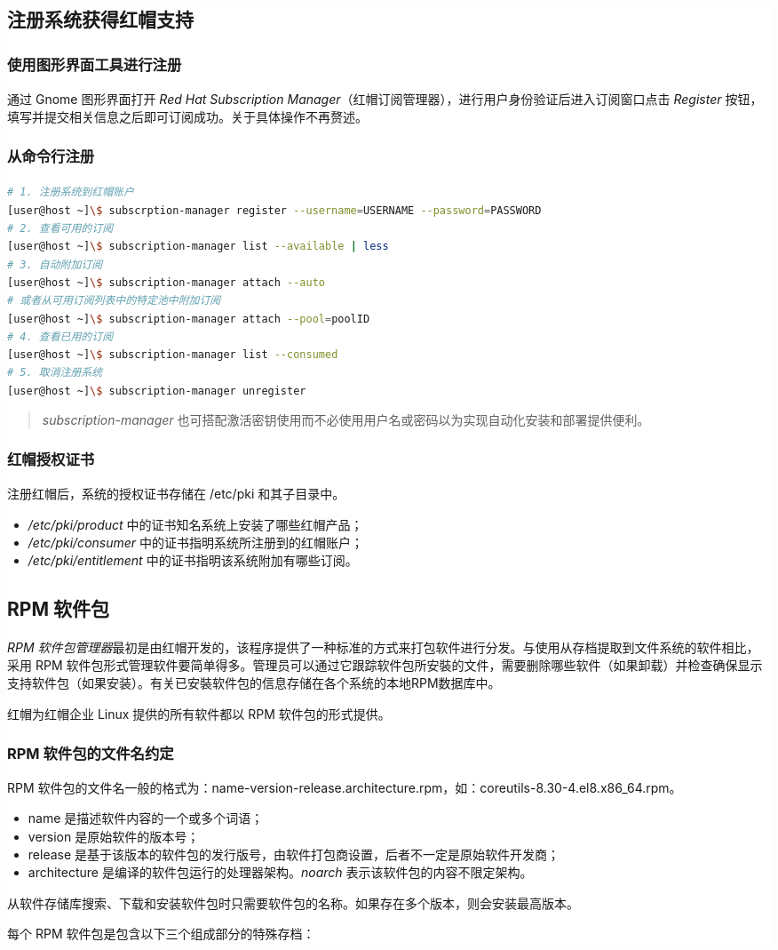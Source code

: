 ## 注册系统获得红帽支持

### 使用图形界面工具进行注册

​通过 Gnome 图形界面打开 *Red Hat Subscription Manager*（红帽订阅管理器），进行用户身份验证后进入订阅窗口点击 *Register* 按钮，填写并提交相关信息之后即可订阅成功。关于具体操作不再赘述。

### 从命令行注册

```bash
# 1. 注册系统到红帽账户
[user@host ~]\$ subscrption-manager register --username=USERNAME --password=PASSWORD
# 2. 查看可用的订阅
[user@host ~]\$ subscription-manager list --available | less
# 3. 自动附加订阅
[user@host ~]\$ subscription-manager attach --auto
# 或者从可用订阅列表中的特定池中附加订阅
[user@host ~]\$ subscription-manager attach --pool=poolID
# 4. 查看已用的订阅
[user@host ~]\$ subscription-manager list --consumed
# 5. 取消注册系统
[user@host ~]\$ subscription-manager unregister
```

> *subscription-manager* 也可搭配激活密钥使用而不必使用用户名或密码以为实现自动化安装和部署提供便利。

### 红帽授权证书

​注册红帽后，系统的授权证书存储在 /etc/pki 和其子目录中。

- */etc/pki/product* 中的证书知名系统上安装了哪些红帽产品；
- */etc/pki/consumer* 中的证书指明系统所注册到的红帽账户；
- */etc/pki/entitlement* 中的证书指明该系统附加有哪些订阅。

## RPM 软件包

​*RPM 软件包管理器*最初是由红帽开发的，该程序提供了一种标准的方式来打包软件进行分发。与使用从存档提取到文件系统的软件相比，采用 RPM 软件包形式管理软件要简单得多。管理员可以通过它跟踪软件包所安裝的文件，需要删除哪些软件（如果卸载）并检查确保显示支持软件包（如果安装）。有关已安裝软件包的信息存储在各个系统的本地RPM数据库中。

​红帽为红帽企业 Linux 提供的所有软件都以 RPM 软件包的形式提供。

### RPM 软件包的文件名约定

​RPM 软件包的文件名一般的格式为：name-version-release.architecture.rpm，如：coreutils-8.30-4.el8.x86_64.rpm。

- name 是描述软件内容的一个或多个词语；
- version 是原始软件的版本号；
- release 是基于该版本的软件包的发行版号，由软件打包商设置，后者不一定是原始软件开发商；
- architecture 是编译的软件包运行的处理器架构。*noarch* 表示该软件包的内容不限定架构。

​从软件存储库搜索、下载和安装软件包时只需要软件包的名称。如果存在多个版本，则会安装最高版本。

​每个 RPM 软件包是包含以下三个组成部分的特殊存档：
